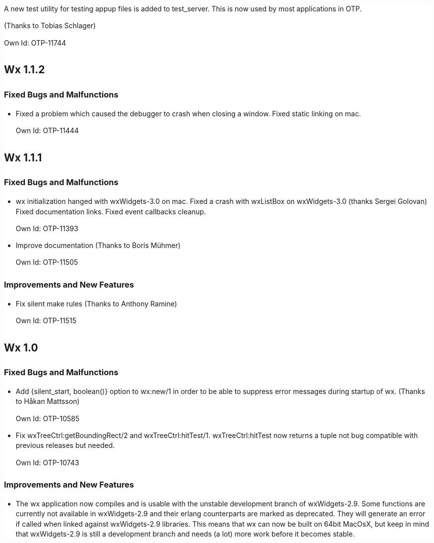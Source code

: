   A new test utility for testing appup files is added to test_server. This is
  now used by most applications in OTP.

  (Thanks to Tobias Schlager)

  Own Id: OTP-11744

## Wx 1.1.2

### Fixed Bugs and Malfunctions

- Fixed a problem which caused the debugger to crash when closing a window.
  Fixed static linking on mac.

  Own Id: OTP-11444

## Wx 1.1.1

### Fixed Bugs and Malfunctions

- wx initialization hanged with wxWidgets-3.0 on mac. Fixed a crash with
  wxListBox on wxWidgets-3.0 (thanks Sergei Golovan) Fixed documentation links.
  Fixed event callbacks cleanup.

  Own Id: OTP-11393

- Improve documentation (Thanks to Boris Mühmer)

  Own Id: OTP-11505

### Improvements and New Features

- Fix silent make rules (Thanks to Anthony Ramine)

  Own Id: OTP-11515

## Wx 1.0

### Fixed Bugs and Malfunctions

- Add \{silent_start, boolean()\} option to wx:new/1 in order to be able to
  suppress error messages during startup of wx. (Thanks to Håkan Mattsson)

  Own Id: OTP-10585

- Fix wxTreeCtrl:getBoundingRect/2 and wxTreeCtrl:hitTest/1. wxTreeCtrl:hitTest
  now returns a tuple not bug compatible with previous releases but needed.

  Own Id: OTP-10743

### Improvements and New Features

- The wx application now compiles and is usable with the unstable development
  branch of wxWidgets-2.9. Some functions are currently not available in
  wxWidgets-2.9 and their erlang counterparts are marked as deprecated. They
  will generate an error if called when linked against wxWidgets-2.9 libraries.
  This means that wx can now be built on 64bit MacOsX, but keep in mind that
  wxWidgets-2.9 is still a development branch and needs (a lot) more work before
  it becomes stable.
